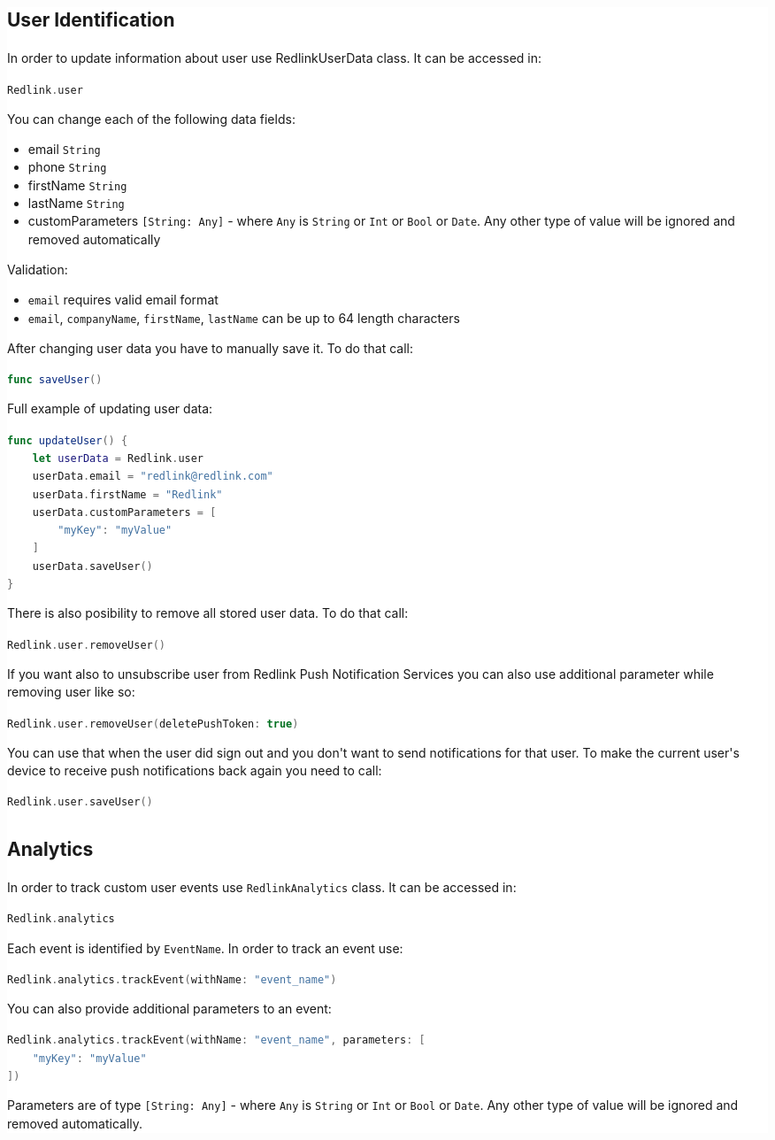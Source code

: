 ## User Identification

In order to update information about user use RedlinkUserData class. It can be accessed in:
```swift
Redlink.user
```
You can change each of the following data fields:

- email `String`
- phone `String`
- firstName `String`
- lastName `String`
- customParameters `[String: Any]` - where `Any` is `String` or `Int` or `Bool` or `Date`. Any other type of value will be ignored and removed automatically 

Validation: 

- `email` requires valid email format
- `email`, `companyName`, `firstName`, `lastName` can be up to 64 length characters

After changing user data you have to manually save it. To do that call: 
```swift
func saveUser()
```
Full example of updating user data:
```swift
func updateUser() {
    let userData = Redlink.user
    userData.email = "redlink@redlink.com"
    userData.firstName = "Redlink"
    userData.customParameters = [
        "myKey": "myValue"
    ]
    userData.saveUser()
}
```
There is also posibility to remove all stored user data. To do that call:
```swift
Redlink.user.removeUser()
```
If you want also to unsubscribe user from Redlink Push Notification Services you can also use additional parameter while removing user like so:
```swift
Redlink.user.removeUser(deletePushToken: true)
```
You can use that when the user did sign out and you don't want to send notifications for that user.
To make the current user's device to receive push notifications back again you need to call:
```swift
Redlink.user.saveUser()
```
## Analytics

In order to track custom user events use `RedlinkAnalytics` class. It can be accessed in:
```swift
Redlink.analytics
```
Each event is identified by `EventName`. In order to track an event use:
```swift
Redlink.analytics.trackEvent(withName: "event_name")
```
You can also provide additional parameters to an event:
```swift
Redlink.analytics.trackEvent(withName: "event_name", parameters: [
    "myKey": "myValue"
])
```
Parameters are of type `[String: Any]` - where `Any` is `String` or `Int` or `Bool` or `Date`. Any other type of value will be ignored and removed automatically.